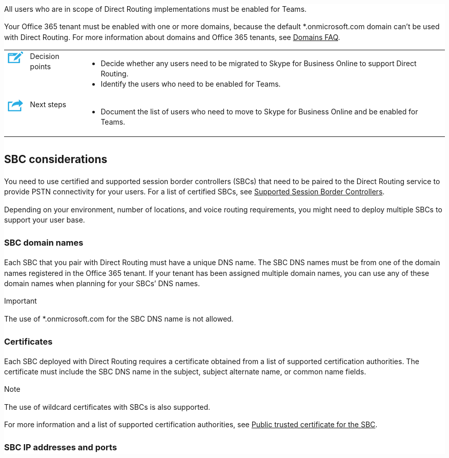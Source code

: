 All users who are in scope of Direct Routing implementations must be enabled for
Teams.

Your Office 365 tenant must be enabled with one or more domains, because the
default \*.onmicrosoft.com domain can’t be used with Direct Routing. For more
information about domains and Office 365 tenants, see [Domains
FAQ](https://support.office.com/article/Domains-FAQ-1272bad0-4bd4-4796-8005-67d6fb3afc5a).

|         |         |         |
|---------|---------|---------|
|<img src="media/audio_conferencing_image7.png" />|Decision points|<ul><li>Decide whether any users need to be migrated to Skype for Business Online to support Direct Routing.<li>Identify the users who need to be enabled for Teams.</ul>|
|<img src="media/audio_conferencing_image9.png" />|Next steps|<ul><li>Document the list of users who need to move to Skype for Business Online and be enabled for Teams.</ul>|



## SBC considerations

You need to use certified and supported session border controllers (SBCs) that
need to be paired to the Direct Routing service to provide PSTN connectivity for
your users. For a list of certified SBCs, see [Supported Session Border
Controllers](https://docs.microsoft.com/SkypeForBusiness/skype-for-business-hybrid-solutions/plan-your-phone-system-cloud-pbx-solution/plan-direct-routing#supported-session-border-controllers-sbcs).

Depending on your environment, number of locations, and voice routing
requirements, you might need to deploy multiple SBCs to support your user base.

### SBC domain names

Each SBC that you pair with Direct Routing must have a unique DNS name. The SBC
DNS names must be from one of the domain names registered in the Office 365
tenant. If your tenant has been assigned multiple domain names, you can use any
of these domain names when planning for your SBCs’ DNS names.

> [!IMPORTANT]
> The use of *.onmicrosoft.com for the SBC DNS name is not allowed.

### Certificates

Each SBC deployed with Direct Routing requires a certificate obtained from a
list of supported certification authorities. The certificate must include the
SBC DNS name in the subject, subject alternate name, or common name fields.

> [!NOTE]
> The use of wildcard certificates with SBCs is also supported.

For more information and a list of supported certification authorities, see
[Public trusted certificate for the
SBC](https://docs.microsoft.com/SkypeForBusiness/skype-for-business-hybrid-solutions/plan-your-phone-system-cloud-pbx-solution/plan-direct-routing#public-trusted-certificate-for-the-sbc).

### SBC IP addresses and ports
